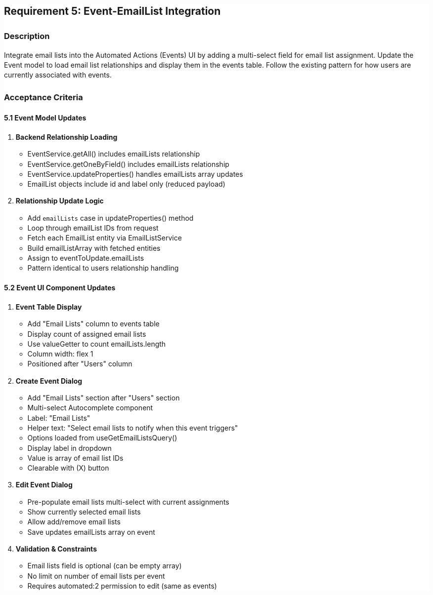 
## Requirement 5: Event-EmailList Integration

### Description
Integrate email lists into the Automated Actions (Events) UI by adding a multi-select field for email list assignment. Update the Event model to load email list relationships and display them in the events table. Follow the existing pattern for how users are currently associated with events.

### Acceptance Criteria

#### 5.1 Event Model Updates
1. **Backend Relationship Loading**
   - EventService.getAll() includes emailLists relationship
   - EventService.getOneByField() includes emailLists relationship
   - EventService.updateProperties() handles emailLists array updates
   - EmailList objects include id and label only (reduced payload)

2. **Relationship Update Logic**
   - Add `emailLists` case in updateProperties() method
   - Loop through emailList IDs from request
   - Fetch each EmailList entity via EmailListService
   - Build emailListArray with fetched entities
   - Assign to eventToUpdate.emailLists
   - Pattern identical to users relationship handling

#### 5.2 Event UI Component Updates
1. **Event Table Display**
   - Add "Email Lists" column to events table
   - Display count of assigned email lists
   - Use valueGetter to count emailLists.length
   - Column width: flex 1
   - Positioned after "Users" column

2. **Create Event Dialog**
   - Add "Email Lists" section after "Users" section
   - Multi-select Autocomplete component
   - Label: "Email Lists"
   - Helper text: "Select email lists to notify when this event triggers"
   - Options loaded from useGetEmailListsQuery()
   - Display label in dropdown
   - Value is array of email list IDs
   - Clearable with (X) button

3. **Edit Event Dialog**
   - Pre-populate email lists multi-select with current assignments
   - Show currently selected email lists
   - Allow add/remove email lists
   - Save updates emailLists array on event

4. **Validation & Constraints**
   - Email lists field is optional (can be empty array)
   - No limit on number of email lists per event
   - Requires automated:2 permission to edit (same as events)
